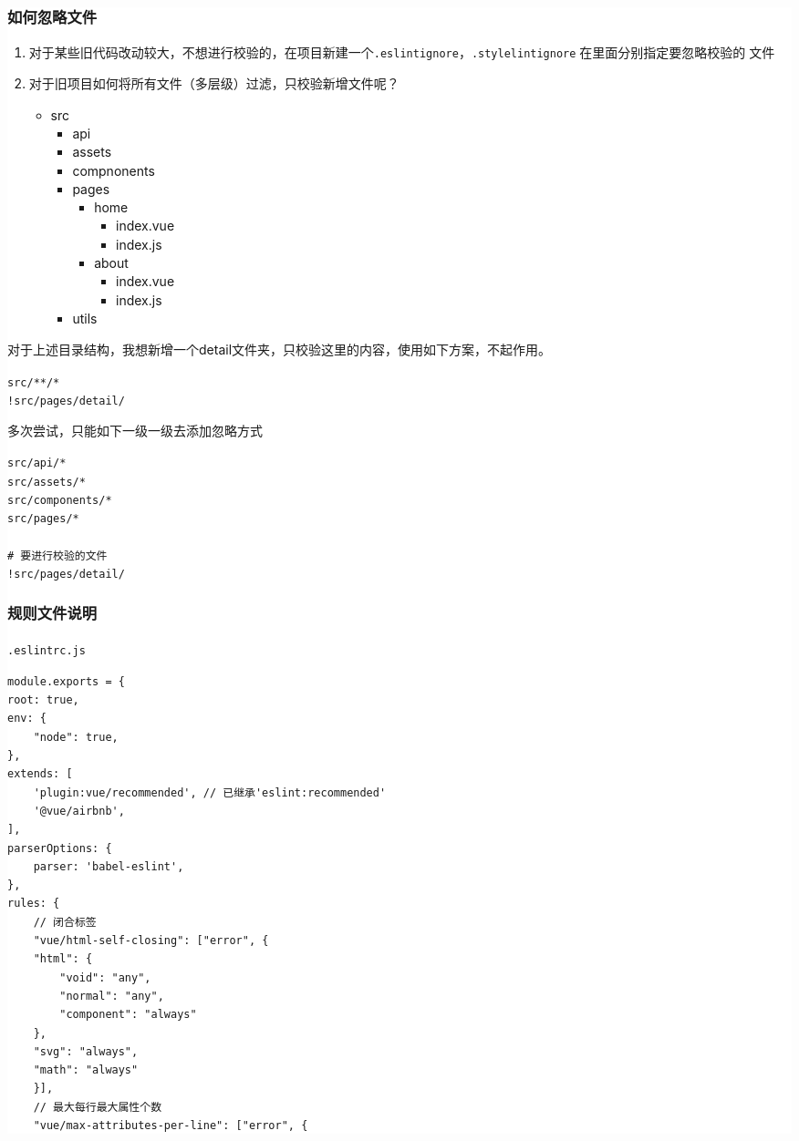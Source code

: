 


### 如何忽略文件

1. 对于某些旧代码改动较大，不想进行校验的，在项目新建一个`.eslintignore`，`.stylelintignore` 在里面分别指定要忽略校验的 文件

2. 对于旧项目如何将所有文件（多层级）过滤，只校验新增文件呢？

    - src
        - api
        - assets
        - compnonents
        - pages
            - home
                - index.vue
                - index.js
            - about
                - index.vue 
                - index.js
        - utils

对于上述目录结构，我想新增一个detail文件夹，只校验这里的内容，使用如下方案，不起作用。

    src/**/*
    !src/pages/detail/

多次尝试，只能如下一级一级去添加忽略方式

    src/api/*
    src/assets/*
    src/components/*
    src/pages/*

    # 要进行校验的文件
    !src/pages/detail/


### 规则文件说明

```.eslintrc.js```

    module.exports = {
    root: true,
    env: {
        "node": true,
    },
    extends: [
        'plugin:vue/recommended', // 已继承'eslint:recommended'
        '@vue/airbnb',
    ],
    parserOptions: {
        parser: 'babel-eslint',
    },
    rules: {
        // 闭合标签
        "vue/html-self-closing": ["error", {
        "html": {
            "void": "any",
            "normal": "any",
            "component": "always"
        },
        "svg": "always",
        "math": "always"
        }],
        // 最大每行最大属性个数
        "vue/max-attributes-per-line": ["error", {
```